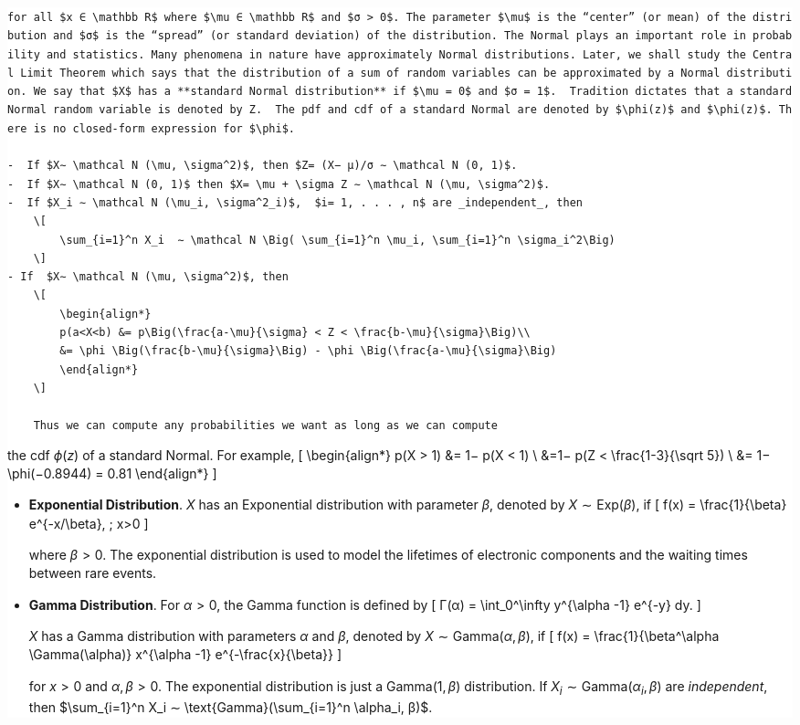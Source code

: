     for all $x ∈ \mathbb R$ where $\mu ∈ \mathbb R$ and $σ > 0$. The parameter $\mu$ is the “center” (or mean) of the distribution and $σ$ is the “spread” (or standard deviation) of the distribution. The Normal plays an important role in probability and statistics. Many phenomena in nature have approximately Normal distributions. Later, we shall study the Central Limit Theorem which says that the distribution of a sum of random variables can be approximated by a Normal distribution. We say that $X$ has a **standard Normal distribution** if $\mu = 0$ and $σ = 1$.  Tradition dictates that a standard Normal random variable is denoted by Z.  The pdf and cdf of a standard Normal are denoted by $\phi(z)$ and $\phi(z)$. There is no closed-form expression for $\phi$.

    -  If $X∼ \mathcal N (\mu, \sigma^2)$, then $Z= (X− µ)/σ ∼ \mathcal N (0, 1)$.
    -  If $X∼ \mathcal N (0, 1)$ then $X= \mu + \sigma Z ∼ \mathcal N (\mu, \sigma^2)$.
    -  If $X_i ∼ \mathcal N (\mu_i, \sigma^2_i)$,  $i= 1, . . . , n$ are _independent_, then 
        \[
            \sum_{i=1}^n X_i  ∼ \mathcal N \Big( \sum_{i=1}^n \mu_i, \sum_{i=1}^n \sigma_i^2\Big) 
        \]
    - If  $X∼ \mathcal N (\mu, \sigma^2)$, then
        \[
            \begin{align*}
            p(a<X<b) &= p\Big(\frac{a-\mu}{\sigma} < Z < \frac{b-\mu}{\sigma}\Big)\\
            &= \phi \Big(\frac{b-\mu}{\sigma}\Big) - \phi \Big(\frac{a-\mu}{\sigma}\Big)
            \end{align*}
        \]

        Thus we can compute any probabilities we want as long as we can compute
the cdf $\phi(z)$ of a standard Normal. For example, 
\[
    \begin{align*}
    p(X > 1) &= 1− p(X < 1) \\
    &=1−  p(Z < \frac{1-3}{\sqrt 5}) \\
    &= 1− \phi(−0.8944) = 0.81
    \end{align*}
\]

- **Exponential Distribution**. 
  $X$ has an Exponential distribution with parameter $β$, denoted by $X∼ \text{Exp}(β)$, if
  \[
    f(x) = \frac{1}{\beta} e^{-x/\beta}, \; x>0
  \]

  where $β > 0$. The exponential distribution is used to model the lifetimes of electronic components and the waiting times between rare events.

- **Gamma Distribution**. 
  For $α > 0$, the Gamma function is defined by
    \[
    Γ(α) = \int_0^\infty y^{\alpha -1} e^{-y} dy. 
    \]

    $X$ has a Gamma distribution with parameters $α$ and $β$, denoted by $X∼ \text{Gamma}(α, β)$, if
    \[
        f(x) = \frac{1}{\beta^\alpha \Gamma(\alpha)} x^{\alpha -1} e^{-\frac{x}{\beta}} 
    \]

    for $x>0$ and $\alpha, \beta > 0$.  The exponential distribution is just a $\text{Gamma}(1, β)$ distribution. If $X_i ∼ \text{Gamma}(α_i, β)$ are _independent_, then  $\sum_{i=1}^n X_i ∼ \text{Gamma}(\sum_{i=1}^n \alpha_i, β)$.
